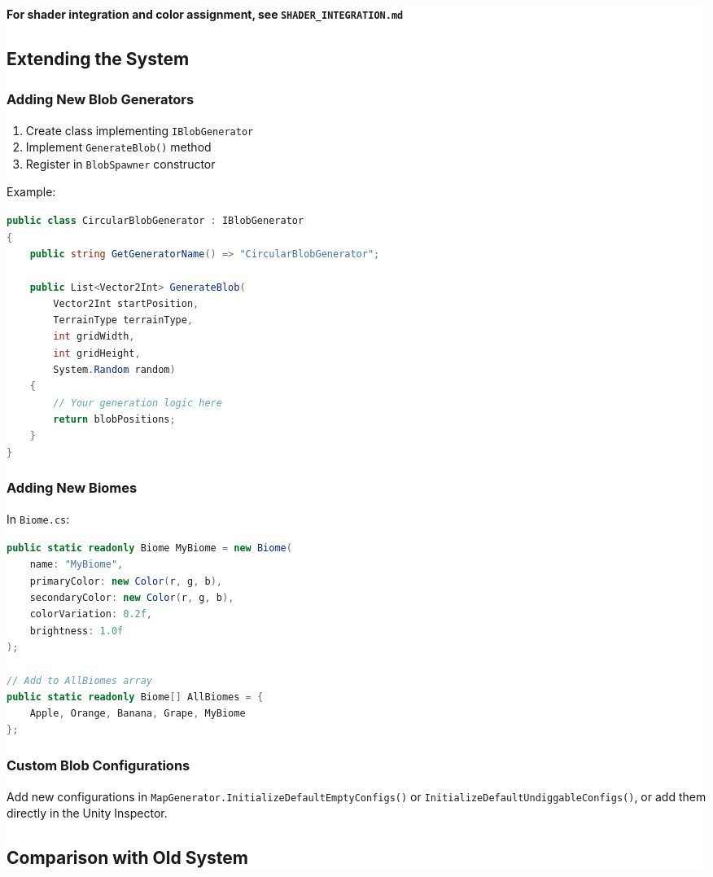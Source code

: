 **For shader integration and color assignment, see `SHADER_INTEGRATION.md`**

## Extending the System

### Adding New Blob Generators

1. Create class implementing `IBlobGenerator`
2. Implement `GenerateBlob()` method
3. Register in `BlobSpawner` constructor

Example:
```csharp
public class CircularBlobGenerator : IBlobGenerator
{
    public string GetGeneratorName() => "CircularBlobGenerator";

    public List<Vector2Int> GenerateBlob(
        Vector2Int startPosition,
        TerrainType terrainType,
        int gridWidth,
        int gridHeight,
        System.Random random)
    {
        // Your generation logic here
        return blobPositions;
    }
}
```

### Adding New Biomes

In `Biome.cs`:
```csharp
public static readonly Biome MyBiome = new Biome(
    name: "MyBiome",
    primaryColor: new Color(r, g, b),
    secondaryColor: new Color(r, g, b),
    colorVariation: 0.2f,
    brightness: 1.0f
);

// Add to AllBiomes array
public static readonly Biome[] AllBiomes = {
    Apple, Orange, Banana, Grape, MyBiome
};
```

### Custom Blob Configurations

Add new configurations in `MapGenerator.InitializeDefaultEmptyConfigs()` or `InitializeDefaultUndiggableConfigs()`, or add them directly in the Unity Inspector.

## Comparison with Old System
